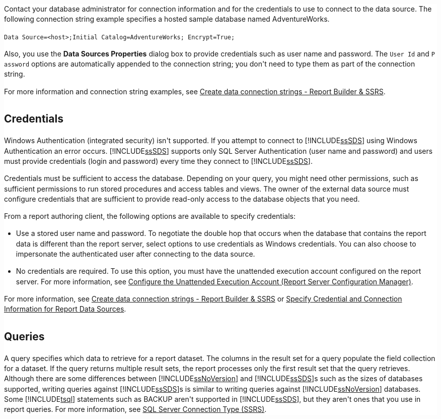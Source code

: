 Contact your database administrator for connection information and for the credentials to use to connect to the data source. The following connection string example specifies a hosted sample database named AdventureWorks.  
  
```
Data Source=<host>;Initial Catalog=AdventureWorks; Encrypt=True;  
```
  
Also, you use the **Data Sources Properties** dialog box to provide credentials such as user name and password. The `User Id` and `Password` options are automatically appended to the connection string; you don't need to type them as part of the connection string.  
  
For more information and connection string examples, see [Create data connection strings - Report Builder & SSRS](../../reporting-services/report-data/data-connections-data-sources-and-connection-strings-report-builder-and-ssrs.md).  
  
## <a name="Credentials"></a> Credentials

Windows Authentication (integrated security) isn't supported. If you attempt to connect to [!INCLUDE[ssSDS](../../includes/sssds-md.md)] using Windows Authentication an error occurs. [!INCLUDE[ssSDS](../../includes/sssds-md.md)] supports only SQL Server Authentication (user name and password) and users must provide credentials (login and password) every time they connect to [!INCLUDE[ssSDS](../../includes/sssds-md.md)].  
  
Credentials must be sufficient to access the database. Depending on your query, you might need other permissions, such as sufficient permissions to run stored procedures and access tables and views. The owner of the external data source must configure credentials that are sufficient to provide read-only access to the database objects that you need.  
  
From a report authoring client, the following options are available to specify credentials:  
  
- Use a stored user name and password. To negotiate the double hop that occurs when the database that contains the report data is different than the report server, select options to use credentials as Windows credentials. You can also choose to impersonate the authenticated user after connecting to the data source.  
  
- No credentials are required. To use this option, you must have the unattended execution account configured on the report server. For more information, see [Configure the Unattended Execution Account &#40;Report Server Configuration Manager&#41;](../../reporting-services/install-windows/configure-the-unattended-execution-account-ssrs-configuration-manager.md).  
  
For more information, see [Create data connection strings - Report Builder & SSRS](../../reporting-services/report-data/data-connections-data-sources-and-connection-strings-report-builder-and-ssrs.md) or [Specify Credential and Connection Information for Report Data Sources](specify-credential-and-connection-information-for-report-data-sources.md).  
  
## <a name="Query"></a> Queries

A query specifies which data to retrieve for a report dataset. The columns in the result set for a query populate the field collection for a dataset. If the query returns multiple result sets, the report processes only the first result set that the query retrieves. Although there are some differences between [!INCLUDE[ssNoVersion](../../includes/ssnoversion-md.md)] and [!INCLUDE[ssSDS](../../includes/sssds-md.md)]s such as the sizes of databases supported, writing queries against [!INCLUDE[ssSDS](../../includes/sssds-md.md)]s is similar to writing queries against [!INCLUDE[ssNoVersion](../../includes/ssnoversion-md.md)] databases. Some [!INCLUDE[tsql](../../includes/tsql-md.md)] statements such as BACKUP aren't supported in [!INCLUDE[ssSDS](../../includes/sssds-md.md)], but they aren't ones that you use in report queries. For more information, see [SQL Server Connection Type &#40;SSRS&#41;](../../reporting-services/report-data/sql-server-connection-type-ssrs.md).  
  